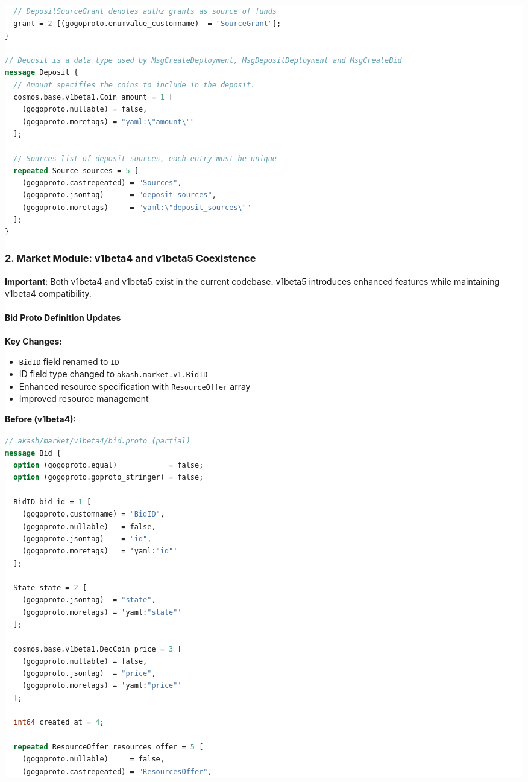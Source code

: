 ```protobuf
  // DepositSourceGrant denotes authz grants as source of funds
  grant = 2 [(gogoproto.enumvalue_customname)  = "SourceGrant"];
}

// Deposit is a data type used by MsgCreateDeployment, MsgDepositDeployment and MsgCreateBid
message Deposit {
  // Amount specifies the coins to include in the deposit.
  cosmos.base.v1beta1.Coin amount = 1 [
    (gogoproto.nullable) = false,
    (gogoproto.moretags) = "yaml:\"amount\""
  ];

  // Sources list of deposit sources, each entry must be unique
  repeated Source sources = 5 [
    (gogoproto.castrepeated) = "Sources",
    (gogoproto.jsontag)      = "deposit_sources",
    (gogoproto.moretags)     = "yaml:\"deposit_sources\""
  ];
}
```

### 2. Market Module: v1beta4 and v1beta5 Coexistence

**Important**: Both v1beta4 and v1beta5 exist in the current codebase. v1beta5 introduces enhanced features while maintaining v1beta4 compatibility.

#### Bid Proto Definition Updates

**Key Changes:**
- `BidID` field renamed to `ID`
- ID field type changed to `akash.market.v1.BidID`
- Enhanced resource specification with `ResourceOffer` array
- Improved resource management

**Before (v1beta4):**
```protobuf
// akash/market/v1beta4/bid.proto (partial)
message Bid {
  option (gogoproto.equal)            = false;
  option (gogoproto.goproto_stringer) = false;

  BidID bid_id = 1 [
    (gogoproto.customname) = "BidID",
    (gogoproto.nullable)   = false,
    (gogoproto.jsontag)    = "id",
    (gogoproto.moretags)   = 'yaml:"id"'
  ];

  State state = 2 [
    (gogoproto.jsontag)  = "state",
    (gogoproto.moretags) = 'yaml:"state"'
  ];

  cosmos.base.v1beta1.DecCoin price = 3 [
    (gogoproto.nullable) = false,
    (gogoproto.jsontag)  = "price",
    (gogoproto.moretags) = 'yaml:"price"'
  ];
  
  int64 created_at = 4;

  repeated ResourceOffer resources_offer = 5 [
    (gogoproto.nullable)     = false,
    (gogoproto.castrepeated) = "ResourcesOffer",
```